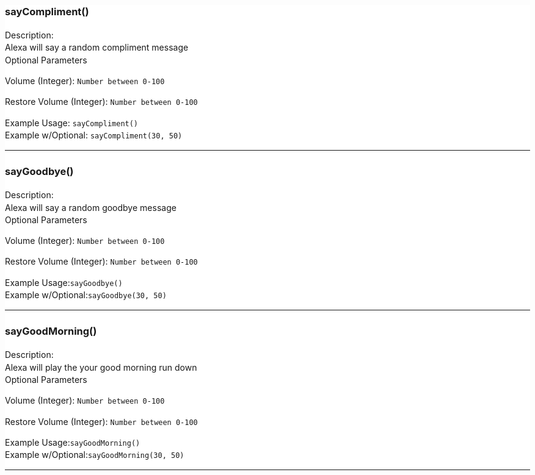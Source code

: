 ### <h3 class="doc-head">sayCompliment()</h3>

<div class="desc-div"><div class="desc-div-title">Description:</div><div class="offset-0-5">
Alexa will say a random compliment message</div></div>

<div class="params-opt-div"><div class="params-opt-div-title">Optional Parameters</div><div class="offset-0-5">
<p>Volume (Integer): <code>Number between 0-100</code></p>
<p>Restore Volume (Integer): <code>Number between 0-100</code></p>
</div></div>

<div class="example-div"><div class="example-div-title">Example Usage: <code>sayCompliment()</code></div></div>
<div class="example-opt-div"><div class="example-opt-div-title">Example w/Optional:
  <code>sayCompliment(30, 50)</code>
</div></div>

---

### <h3 class="doc-head">sayGoodbye()</h3>

<div class="desc-div"><div class="desc-div-title">Description:</div><div class="offset-0-5">
Alexa will say a random goodbye message</div></div>

<div class="params-opt-div"><div class="params-opt-div-title">Optional Parameters</div><div class="offset-0-5">
<p>Volume (Integer): <code>Number between 0-100</code></p>
<p>Restore Volume (Integer): <code>Number between 0-100</code></p>
</div></div>

<div class="example-div"><div class="example-div-title">Example Usage:<code>sayGoodbye()</code></div></div>
<div class="example-opt-div"><div class="example-opt-div-title">Example w/Optional:<code>sayGoodbye(30, 50)</code></div></div>

---

### <h3 class="doc-head">sayGoodMorning()</h3>

<div class="desc-div"><div class="desc-div-title">Description:</div><div class="offset-0-5">
Alexa will play the your good morning run down</div></div>

<div class="params-opt-div"><div class="params-opt-div-title">Optional Parameters</div><div class="offset-0-5">
<p>Volume (Integer): <code>Number between 0-100</code></p>
<p>Restore Volume (Integer): <code>Number between 0-100</code></p>
</div></div>

<div class="example-div"><div class="example-div-title">Example Usage:<code>sayGoodMorning()</code></div></div>
<div class="example-opt-div"><div class="example-opt-div-title">Example w/Optional:<code>sayGoodMorning(30, 50)</code></div></div>

---

